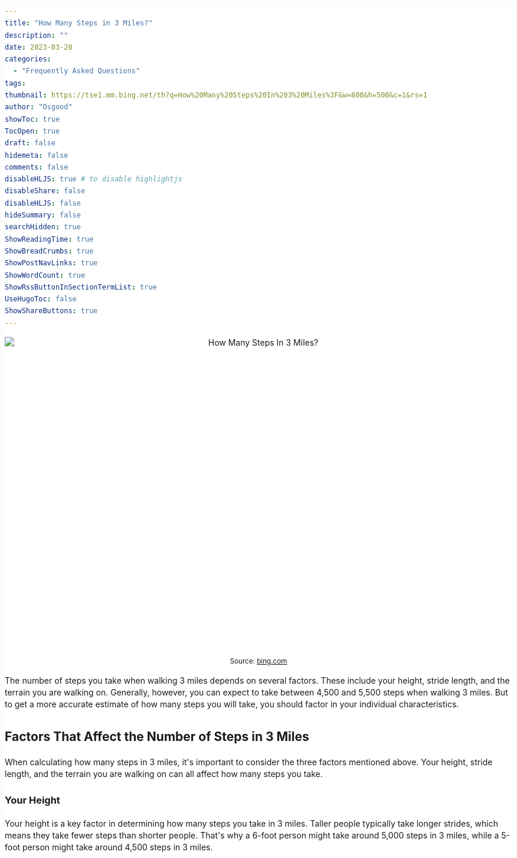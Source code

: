 ```yaml
---
title: "How Many Steps in 3 Miles?"
description: ""
date: 2023-03-20
categories:
  - "Frequently Asked Questions" 
tags: 
thumbnail: https://tse1.mm.bing.net/th?q=How%20Many%20Steps%20In%203%20Miles%3F&w=800&h=500&c=1&rs=1
author: "Osgood"
showToc: true
TocOpen: true
draft: false
hidemeta: false
comments: false
disableHLJS: true # to disable highlightjs
disableShare: false
disableHLJS: false
hideSummary: false
searchHidden: true
ShowReadingTime: true
ShowBreadCrumbs: true
ShowPostNavLinks: true
ShowWordCount: true
ShowRssButtonInSectionTermList: true
UseHugoToc: false
ShowShareButtons: true
---
```


<center>
	<img src="https://tse1.mm.bing.net/th?q=How%20Many%20Steps%20In%203%20Miles%3F&w=800&h=500&c=1&rs=1" alt="How Many Steps In 3 Miles?" width="800" height="500" style="display: block; width: 100%; height: auto">
	<small>Source: <a href="https://www.bing.com" rel="nofollow">bing.com</a></small>
</center>

<p>The number of steps you take when walking 3 miles depends on several factors. These include your height, stride length, and the terrain you are walking on. Generally, however, you can expect to take between 4,500 and 5,500 steps when walking 3 miles. But to get a more accurate estimate of how many steps you will take, you should factor in your individual characteristics. </p>

<h2>Factors That Affect the Number of Steps in 3 Miles</h2>

<p>When calculating how many steps in 3 miles, it's important to consider the three factors mentioned above. Your height, stride length, and the terrain you are walking on can all affect how many steps you take. </p>

<h3>Your Height</h3>

<p>Your height is a key factor in determining how many steps you take in 3 miles. Taller people typically take longer strides, which means they take fewer steps than shorter people. That's why a 6-foot person might take around 5,000 steps in 3 miles, while a 5-foot person might take around 4,500 steps in 3 miles. </p>

